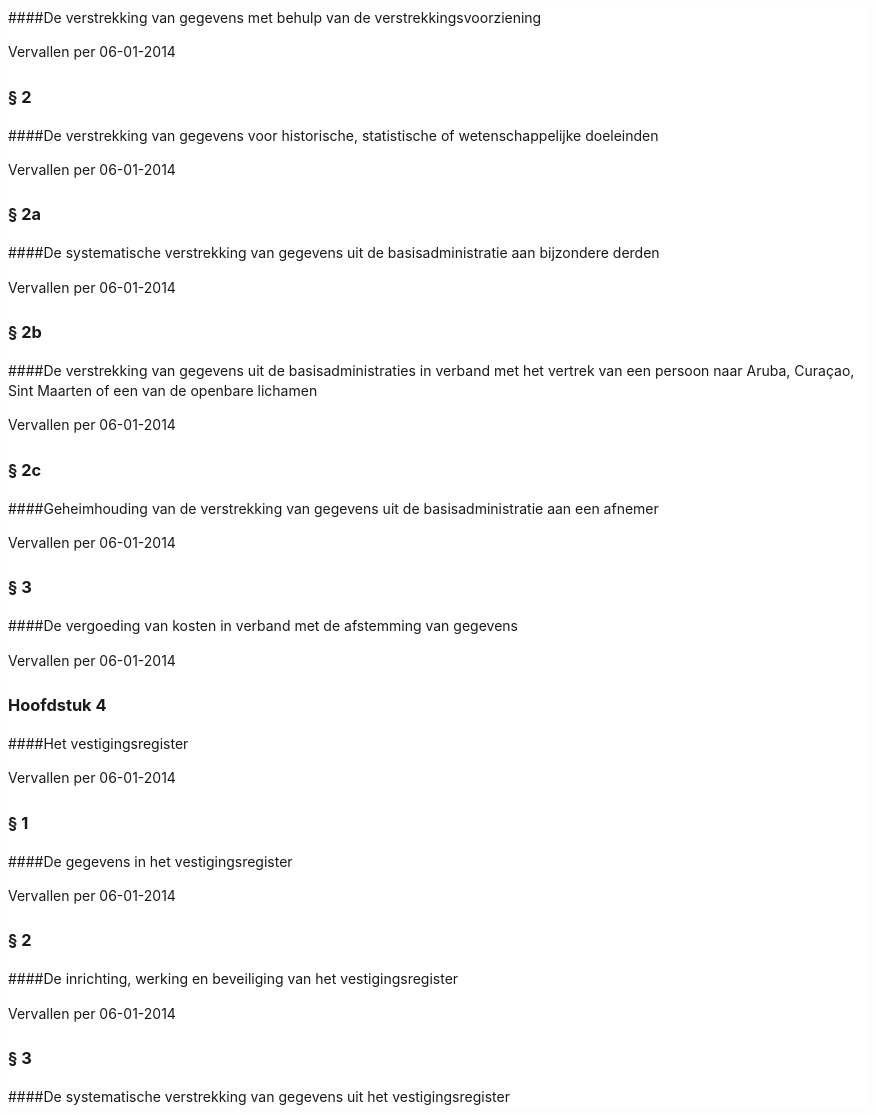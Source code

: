 ####De verstrekking van gegevens met behulp van de verstrekkingsvoorziening

Vervallen per 06-01-2014 

### §  2  

####De verstrekking van gegevens voor historische, statistische of wetenschappelijke doeleinden

Vervallen per 06-01-2014 

### §  2a  

####De systematische verstrekking van gegevens uit de basisadministratie aan bijzondere derden

Vervallen per 06-01-2014 

### §  2b  

####De verstrekking van gegevens uit de basisadministraties in verband met het vertrek van een persoon naar Aruba, Curaçao, Sint Maarten of een van de openbare lichamen

Vervallen per 06-01-2014 

### §  2c  

####Geheimhouding van de verstrekking van gegevens uit de basisadministratie aan een afnemer 

Vervallen per 06-01-2014 

### §  3  

####De vergoeding van kosten in verband met de afstemming van gegevens

Vervallen per 06-01-2014 

### Hoofdstuk  4  

####Het vestigingsregister

Vervallen per 06-01-2014 

### §  1  

####De gegevens in het vestigingsregister

Vervallen per 06-01-2014 

### §  2  

####De inrichting, werking en beveiliging van het vestigingsregister

Vervallen per 06-01-2014 

### §  3  

####De systematische verstrekking van gegevens uit het vestigingsregister
